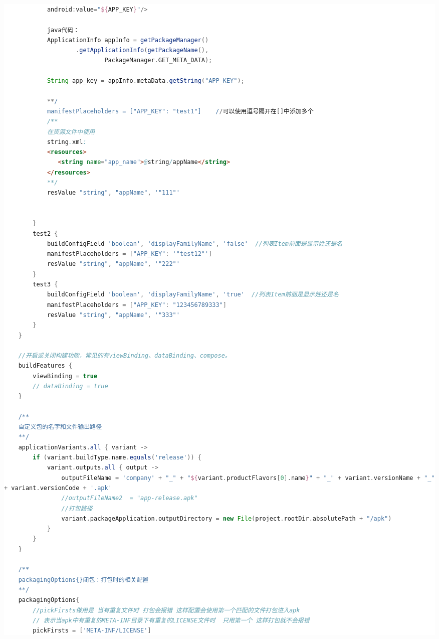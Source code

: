 ```groovy
            android:value="${APP_KEY}"/>
            
            java代码：
            ApplicationInfo appInfo = getPackageManager()
                    .getApplicationInfo(getPackageName(),
                            PackageManager.GET_META_DATA);

            String app_key = appInfo.metaData.getString("APP_KEY");
           
            **/
            manifestPlaceholders = ["APP_KEY": "test1"]    //可以使用逗号隔开在[]中添加多个
            /**
            在资源文件中使用
            string.xml:
            <resources>
               <string name="app_name">@string/appName</string>
            </resources>
            **/
            resValue "string", "appName", '"111"'  
            
            
        }
        test2 {
            buildConfigField 'boolean', 'displayFamilyName', 'false'  //列表Item前面是显示姓还是名
            manifestPlaceholders = ["APP_KEY": '"test12"']
            resValue "string", "appName", '"222"'
        }
        test3 {
            buildConfigField 'boolean', 'displayFamilyName', 'true'  //列表Item前面是显示姓还是名
            manifestPlaceholders = ["APP_KEY": "123456789333"]
            resValue "string", "appName", '"333"'
        }
    }
  
    //开启或关闭构建功能，常见的有viewBinding、dataBinding、compose。
    buildFeatures {
        viewBinding = true
        // dataBinding = true
    }
    
    /**
    自定义包的名字和文件输出路径
    **/
    applicationVariants.all { variant ->
        if (variant.buildType.name.equals('release')) { 
            variant.outputs.all { output ->
                outputFileName = 'company' + "_" + "${variant.productFlavors[0].name}" + "_" + variant.versionName + "_" + variant.versionCode + '.apk'
                //outputFileName2  = "app-release.apk"
                //打包路径
                variant.packageApplication.outputDirectory = new File(project.rootDir.absolutePath + "/apk")
            }
        }
    }
    
    /**
    packagingOptions{}闭包：打包时的相关配置
    **/
    packagingOptions{
        //pickFirsts做用是 当有重复文件时 打包会报错 这样配置会使用第一个匹配的文件打包进入apk
        // 表示当apk中有重复的META-INF目录下有重复的LICENSE文件时  只用第一个 这样打包就不会报错
        pickFirsts = ['META-INF/LICENSE']
```